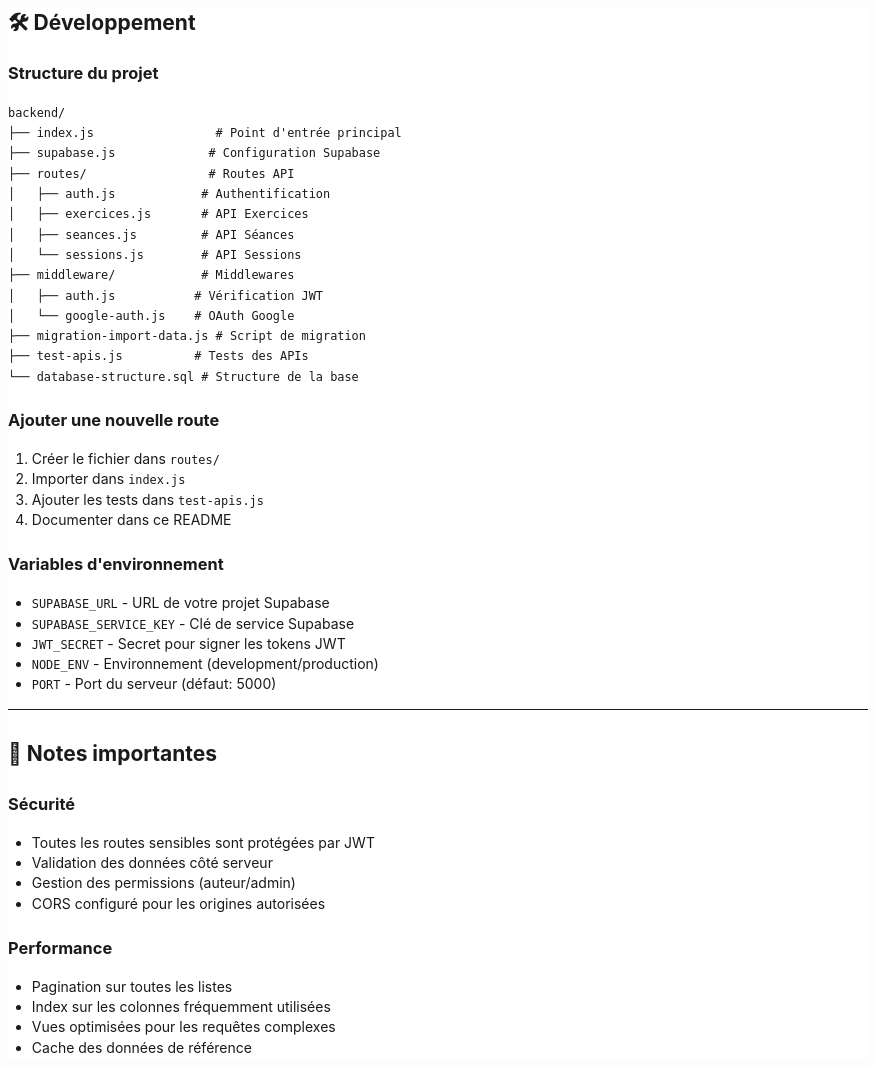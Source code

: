 
## 🛠️ Développement

### Structure du projet
```
backend/
├── index.js                 # Point d'entrée principal
├── supabase.js             # Configuration Supabase
├── routes/                 # Routes API
│   ├── auth.js            # Authentification
│   ├── exercices.js       # API Exercices
│   ├── seances.js         # API Séances
│   └── sessions.js        # API Sessions
├── middleware/            # Middlewares
│   ├── auth.js           # Vérification JWT
│   └── google-auth.js    # OAuth Google
├── migration-import-data.js # Script de migration
├── test-apis.js          # Tests des APIs
└── database-structure.sql # Structure de la base
```

### Ajouter une nouvelle route
1. Créer le fichier dans `routes/`
2. Importer dans `index.js`
3. Ajouter les tests dans `test-apis.js`
4. Documenter dans ce README

### Variables d'environnement
- `SUPABASE_URL` - URL de votre projet Supabase
- `SUPABASE_SERVICE_KEY` - Clé de service Supabase
- `JWT_SECRET` - Secret pour signer les tokens JWT
- `NODE_ENV` - Environnement (development/production)
- `PORT` - Port du serveur (défaut: 5000)

---

## 📝 Notes importantes

### Sécurité
- Toutes les routes sensibles sont protégées par JWT
- Validation des données côté serveur
- Gestion des permissions (auteur/admin)
- CORS configuré pour les origines autorisées

### Performance
- Pagination sur toutes les listes
- Index sur les colonnes fréquemment utilisées
- Vues optimisées pour les requêtes complexes
- Cache des données de référence
